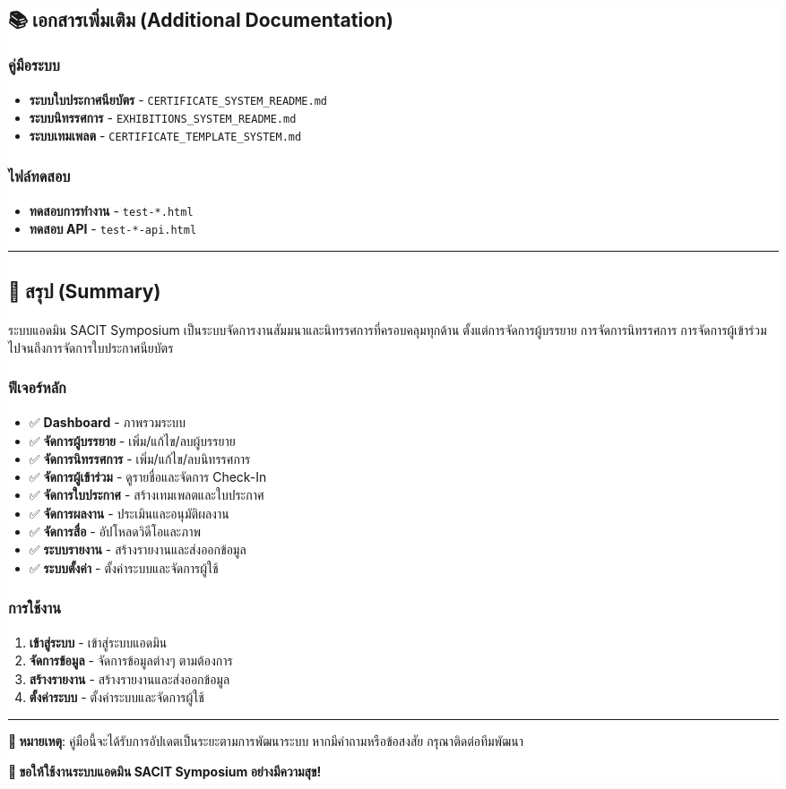 ## 📚 เอกสารเพิ่มเติม (Additional Documentation)

### คู่มือระบบ
- **ระบบใบประกาศนียบัตร** - `CERTIFICATE_SYSTEM_README.md`
- **ระบบนิทรรศการ** - `EXHIBITIONS_SYSTEM_README.md`
- **ระบบเทมเพลต** - `CERTIFICATE_TEMPLATE_SYSTEM.md`

### ไฟล์ทดสอบ
- **ทดสอบการทำงาน** - `test-*.html`
- **ทดสอบ API** - `test-*-api.html`

---

## 🎯 สรุป (Summary)

ระบบแอดมิน SACIT Symposium เป็นระบบจัดการงานสัมมนาและนิทรรศการที่ครอบคลุมทุกด้าน ตั้งแต่การจัดการผู้บรรยาย การจัดการนิทรรศการ การจัดการผู้เข้าร่วม ไปจนถึงการจัดการใบประกาศนียบัตร

### ฟีเจอร์หลัก
- ✅ **Dashboard** - ภาพรวมระบบ
- ✅ **จัดการผู้บรรยาย** - เพิ่ม/แก้ไข/ลบผู้บรรยาย
- ✅ **จัดการนิทรรศการ** - เพิ่ม/แก้ไข/ลบนิทรรศการ
- ✅ **จัดการผู้เข้าร่วม** - ดูรายชื่อและจัดการ Check-In
- ✅ **จัดการใบประกาศ** - สร้างเทมเพลตและใบประกาศ
- ✅ **จัดการผลงาน** - ประเมินและอนุมัติผลงาน
- ✅ **จัดการสื่อ** - อัปโหลดวิดีโอและภาพ
- ✅ **ระบบรายงาน** - สร้างรายงานและส่งออกข้อมูล
- ✅ **ระบบตั้งค่า** - ตั้งค่าระบบและจัดการผู้ใช้

### การใช้งาน
1. **เข้าสู่ระบบ** - เข้าสู่ระบบแอดมิน
2. **จัดการข้อมูล** - จัดการข้อมูลต่างๆ ตามต้องการ
3. **สร้างรายงาน** - สร้างรายงานและส่งออกข้อมูล
4. **ตั้งค่าระบบ** - ตั้งค่าระบบและจัดการผู้ใช้

---

**📝 หมายเหตุ**: คู่มือนี้จะได้รับการอัปเดตเป็นระยะตามการพัฒนาระบบ หากมีคำถามหรือข้อสงสัย กรุณาติดต่อทีมพัฒนา

**🎉 ขอให้ใช้งานระบบแอดมิน SACIT Symposium อย่างมีความสุข!**
